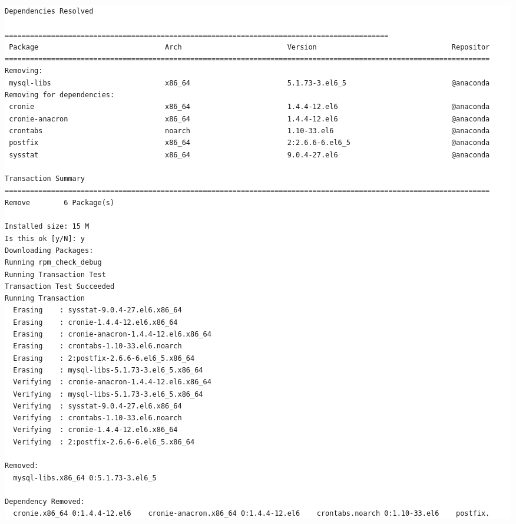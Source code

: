 	
	Dependencies Resolved
	
	===========================================================================================
	 Package                              Arch                         Version                                Repositor
	===================================================================================================================
	Removing:
	 mysql-libs                           x86_64                       5.1.73-3.el6_5                         @anaconda
	Removing for dependencies:
	 cronie                               x86_64                       1.4.4-12.el6                           @anaconda
	 cronie-anacron                       x86_64                       1.4.4-12.el6                           @anaconda
	 crontabs                             noarch                       1.10-33.el6                            @anaconda
	 postfix                              x86_64                       2:2.6.6-6.el6_5                        @anaconda
	 sysstat                              x86_64                       9.0.4-27.el6                           @anaconda
	
	Transaction Summary
	===================================================================================================================
	Remove        6 Package(s)
	
	Installed size: 15 M
	Is this ok [y/N]: y
	Downloading Packages:
	Running rpm_check_debug
	Running Transaction Test
	Transaction Test Succeeded
	Running Transaction
	  Erasing    : sysstat-9.0.4-27.el6.x86_64                                                                         
	  Erasing    : cronie-1.4.4-12.el6.x86_64                                                                          
	  Erasing    : cronie-anacron-1.4.4-12.el6.x86_64                                                                  
	  Erasing    : crontabs-1.10-33.el6.noarch                                                                         
	  Erasing    : 2:postfix-2.6.6-6.el6_5.x86_64                                                                      
	  Erasing    : mysql-libs-5.1.73-3.el6_5.x86_64                                                                    
	  Verifying  : cronie-anacron-1.4.4-12.el6.x86_64                                                                  
	  Verifying  : mysql-libs-5.1.73-3.el6_5.x86_64                                                                    
	  Verifying  : sysstat-9.0.4-27.el6.x86_64                                                                         
	  Verifying  : crontabs-1.10-33.el6.noarch                                                                         
	  Verifying  : cronie-1.4.4-12.el6.x86_64                                                                          
	  Verifying  : 2:postfix-2.6.6-6.el6_5.x86_64                                                                      
	
	Removed:
	  mysql-libs.x86_64 0:5.1.73-3.el6_5                                                                               
	
	Dependency Removed:
	  cronie.x86_64 0:1.4.4-12.el6    cronie-anacron.x86_64 0:1.4.4-12.el6    crontabs.noarch 0:1.10-33.el6    postfix.
	